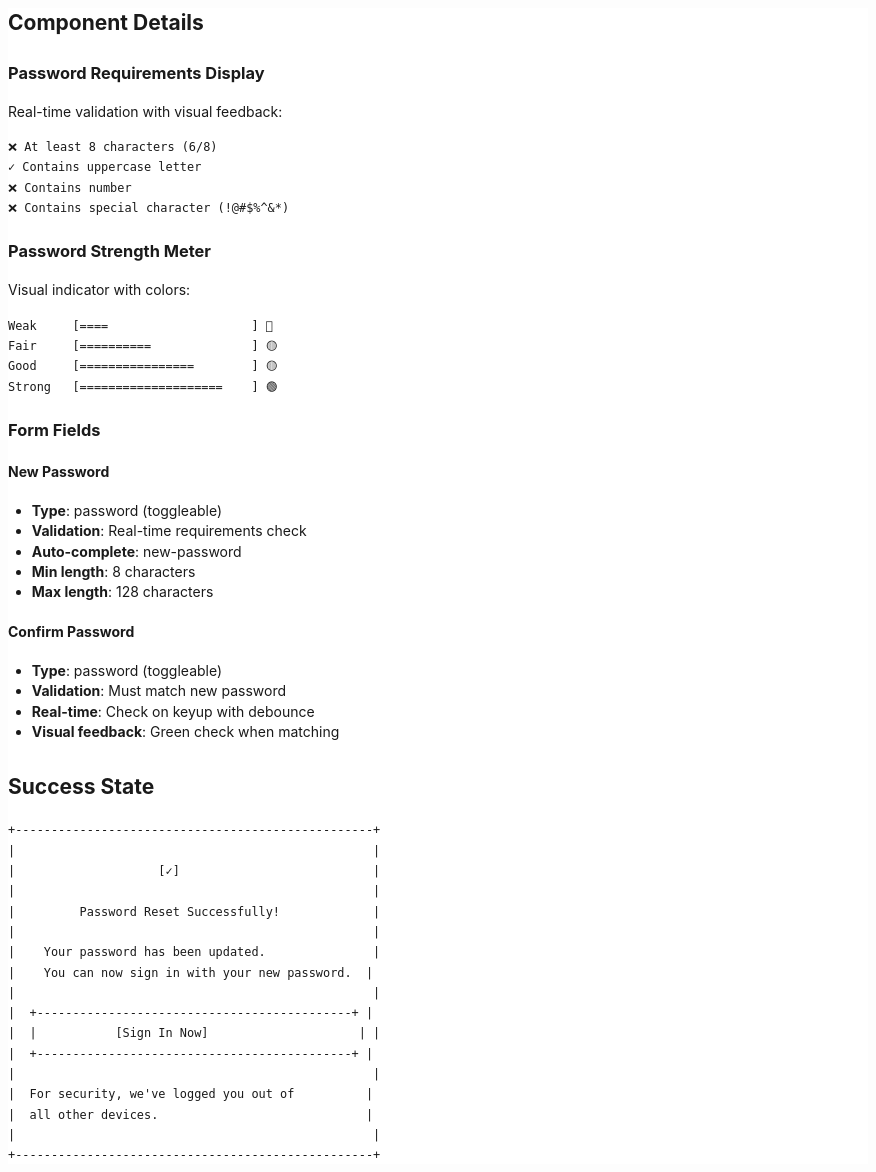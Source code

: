 ## Component Details

### Password Requirements Display
Real-time validation with visual feedback:

```
❌ At least 8 characters (6/8)
✓ Contains uppercase letter
❌ Contains number
❌ Contains special character (!@#$%^&*)
```

### Password Strength Meter
Visual indicator with colors:

```
Weak     [====                    ] 🔴
Fair     [==========              ] 🟡
Good     [================        ] 🟡
Strong   [====================    ] 🟢
```

### Form Fields

#### New Password
- **Type**: password (toggleable)
- **Validation**: Real-time requirements check
- **Auto-complete**: new-password
- **Min length**: 8 characters
- **Max length**: 128 characters

#### Confirm Password
- **Type**: password (toggleable)
- **Validation**: Must match new password
- **Real-time**: Check on keyup with debounce
- **Visual feedback**: Green check when matching

## Success State

```
+--------------------------------------------------+
|                                                  |
|                    [✓]                           |
|                                                  |
|         Password Reset Successfully!             |
|                                                  |
|    Your password has been updated.               |
|    You can now sign in with your new password.  |
|                                                  |
|  +--------------------------------------------+ |
|  |           [Sign In Now]                     | |
|  +--------------------------------------------+ |
|                                                  |
|  For security, we've logged you out of          |
|  all other devices.                             |
|                                                  |
+--------------------------------------------------+
```
